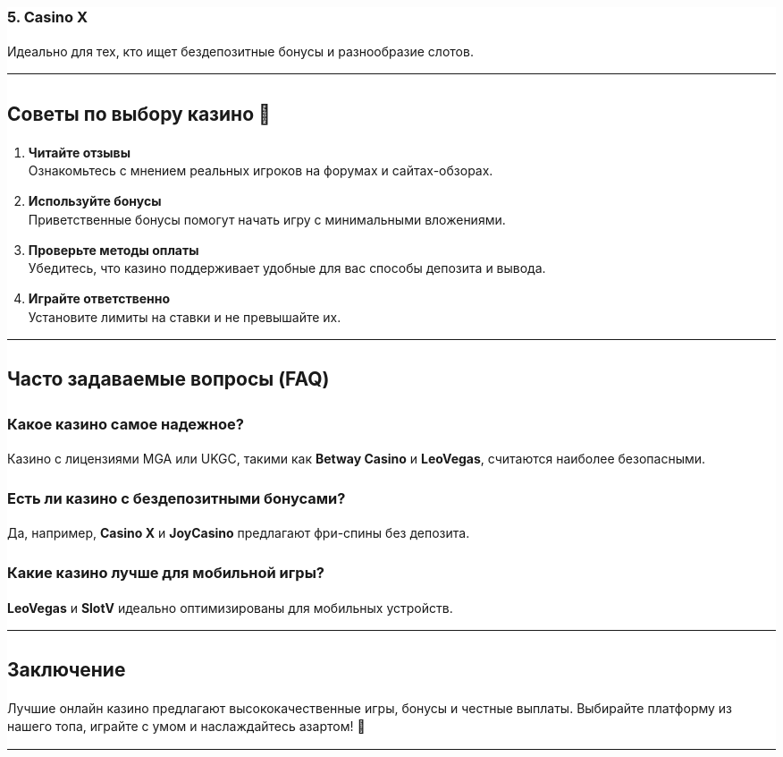 ### 5. **Casino X**  
Идеально для тех, кто ищет бездепозитные бонусы и разнообразие слотов.  

---

## Советы по выбору казино 🎯  

1. **Читайте отзывы**  
   Ознакомьтесь с мнением реальных игроков на форумах и сайтах-обзорах.  

2. **Используйте бонусы**  
   Приветственные бонусы помогут начать игру с минимальными вложениями.  

3. **Проверьте методы оплаты**  
   Убедитесь, что казино поддерживает удобные для вас способы депозита и вывода.  

4. **Играйте ответственно**  
   Установите лимиты на ставки и не превышайте их.  

---

## Часто задаваемые вопросы (FAQ)  

### Какое казино самое надежное?  
Казино с лицензиями MGA или UKGC, такими как **Betway Casino** и **LeoVegas**, считаются наиболее безопасными.  

### Есть ли казино с бездепозитными бонусами?  
Да, например, **Casino X** и **JoyCasino** предлагают фри-спины без депозита.  

### Какие казино лучше для мобильной игры?  
**LeoVegas** и **SlotV** идеально оптимизированы для мобильных устройств.  

---

## Заключение  

Лучшие онлайн казино предлагают высококачественные игры, бонусы и честные выплаты. Выбирайте платформу из нашего топа, играйте с умом и наслаждайтесь азартом! 🌟  

---

